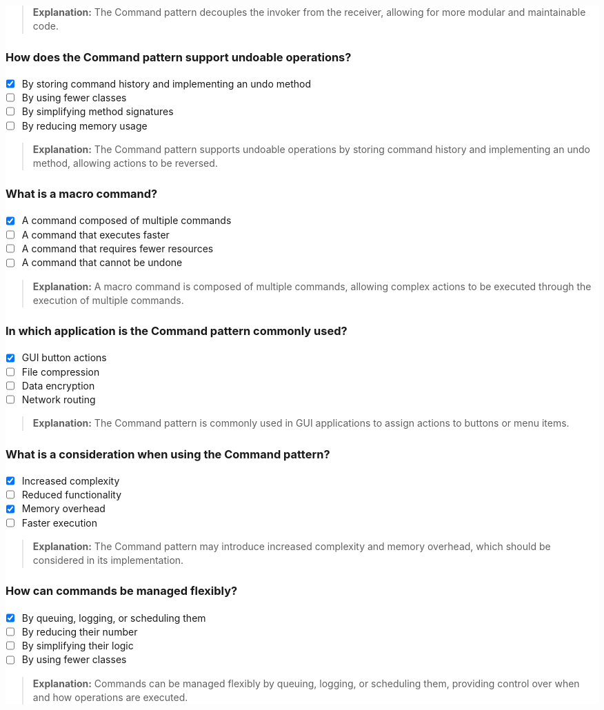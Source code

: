 > **Explanation:** The Command pattern decouples the invoker from the receiver, allowing for more modular and maintainable code.

### How does the Command pattern support undoable operations?

- [x] By storing command history and implementing an undo method
- [ ] By using fewer classes
- [ ] By simplifying method signatures
- [ ] By reducing memory usage

> **Explanation:** The Command pattern supports undoable operations by storing command history and implementing an undo method, allowing actions to be reversed.

### What is a macro command?

- [x] A command composed of multiple commands
- [ ] A command that executes faster
- [ ] A command that requires fewer resources
- [ ] A command that cannot be undone

> **Explanation:** A macro command is composed of multiple commands, allowing complex actions to be executed through the execution of multiple commands.

### In which application is the Command pattern commonly used?

- [x] GUI button actions
- [ ] File compression
- [ ] Data encryption
- [ ] Network routing

> **Explanation:** The Command pattern is commonly used in GUI applications to assign actions to buttons or menu items.

### What is a consideration when using the Command pattern?

- [x] Increased complexity
- [ ] Reduced functionality
- [x] Memory overhead
- [ ] Faster execution

> **Explanation:** The Command pattern may introduce increased complexity and memory overhead, which should be considered in its implementation.

### How can commands be managed flexibly?

- [x] By queuing, logging, or scheduling them
- [ ] By reducing their number
- [ ] By simplifying their logic
- [ ] By using fewer classes

> **Explanation:** Commands can be managed flexibly by queuing, logging, or scheduling them, providing control over when and how operations are executed.
